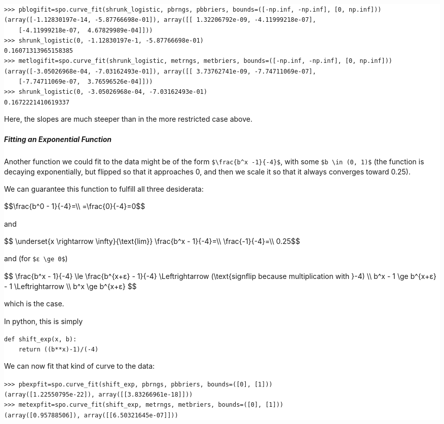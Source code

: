 	>>> pblogifit=spo.curve_fit(shrunk_logistic, pbrngs, pbbriers, bounds=([-np.inf, -np.inf], [0, np.inf]))
	(array([-1.12830197e-14, -5.87766698e-01]), array([[ 1.32206792e-09, -4.11999218e-07],
		[-4.11999218e-07,  4.67829989e-04]]))
	>>> shrunk_logistic(0, -1.12830197e-1, -5.87766698e-01)
	0.16071313965158385
	>>> metlogifit=spo.curve_fit(shrunk_logistic, metrngs, metbriers, bounds=([-np.inf, -np.inf], [0, np.inf]))
	(array([-3.05026968e-04, -7.03162493e-01]), array([[ 3.73762741e-09, -7.74711069e-07],
		[-7.74711069e-07,  3.76596526e-04]]))
	>>> shrunk_logistic(0, -3.05026968e-04, -7.03162493e-01)
	0.1672221410619337

Here, the slopes are much steeper than in the more restricted case above.

##### Fitting an Exponential Function



Another function we could fit to the data might be of the form
`$\frac{b^x -1}{-4}$`, with some `$b \in (0, 1)$` (the function is
decaying exponentially, but flipped so that it approaches 0, and then
we scale it so that it always converges toward 0.25).

We can guarantee this function to fulfill all three desiderata:

<div>
	$$\frac{b^0 - 1}{-4}=\\
	=\frac{0}{-4}=0$$
</div>

and

<div>
	$$ \underset{x \rightarrow \infty}{\text{lim}} \frac{b^x - 1}{-4}=\\
	\frac{-1}{-4}=\\
	0.25$$
</div>

and (for `$ε \ge 0$`)

<div>
	$$ \frac{b^x - 1}{-4} \le \frac{b^{x+ε} - 1}{-4} \Leftrightarrow (\text{signflip because multiplication with }-4) \\
	b^x - 1 \ge b^{x+ε} - 1 \Leftrightarrow \\
	b^x \ge b^{x+ε} $$
</div>

which is the case.

In python, this is simply

	def shift_exp(x, b):
		return ((b**x)-1)/(-4)

We can now fit that kind of curve to the data:

	>>> pbexpfit=spo.curve_fit(shift_exp, pbrngs, pbbriers, bounds=([0], [1]))
	(array([1.22550795e-22]), array([[3.83266961e-18]]))
	>>> metexpfit=spo.curve_fit(shift_exp, metrngs, metbriers, bounds=([0], [1]))
	(array([0.95788506]), array([[6.50321645e-07]]))
